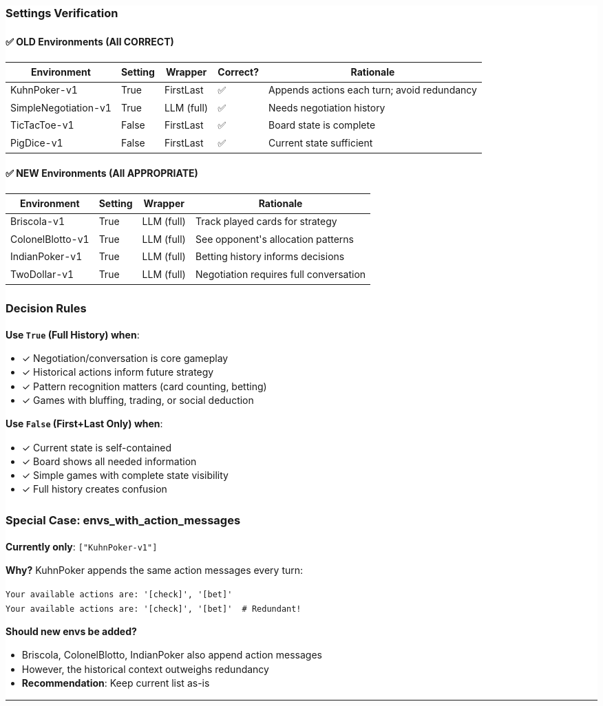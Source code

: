 ### Settings Verification

#### ✅ OLD Environments (All CORRECT)

| Environment | Setting | Wrapper | Correct? | Rationale |
|-------------|---------|---------|----------|-----------|
| KuhnPoker-v1 | True | FirstLast | ✅ | Appends actions each turn; avoid redundancy |
| SimpleNegotiation-v1 | True | LLM (full) | ✅ | Needs negotiation history |
| TicTacToe-v1 | False | FirstLast | ✅ | Board state is complete |
| PigDice-v1 | False | FirstLast | ✅ | Current state sufficient |

#### ✅ NEW Environments (All APPROPRIATE)

| Environment | Setting | Wrapper | Rationale |
|-------------|---------|---------|-----------|
| Briscola-v1 | True | LLM (full) | Track played cards for strategy |
| ColonelBlotto-v1 | True | LLM (full) | See opponent's allocation patterns |
| IndianPoker-v1 | True | LLM (full) | Betting history informs decisions |
| TwoDollar-v1 | True | LLM (full) | Negotiation requires full conversation |

### Decision Rules

**Use `True` (Full History) when**:
- ✓ Negotiation/conversation is core gameplay
- ✓ Historical actions inform future strategy
- ✓ Pattern recognition matters (card counting, betting)
- ✓ Games with bluffing, trading, or social deduction

**Use `False` (First+Last Only) when**:
- ✓ Current state is self-contained
- ✓ Board shows all needed information
- ✓ Simple games with complete state visibility
- ✓ Full history creates confusion

### Special Case: envs_with_action_messages

**Currently only**: `["KuhnPoker-v1"]`

**Why?** KuhnPoker appends the same action messages every turn:
```
Your available actions are: '[check]', '[bet]'
Your available actions are: '[check]', '[bet]'  # Redundant!
```

**Should new envs be added?**
- Briscola, ColonelBlotto, IndianPoker also append action messages
- However, the historical context outweighs redundancy
- **Recommendation**: Keep current list as-is

---